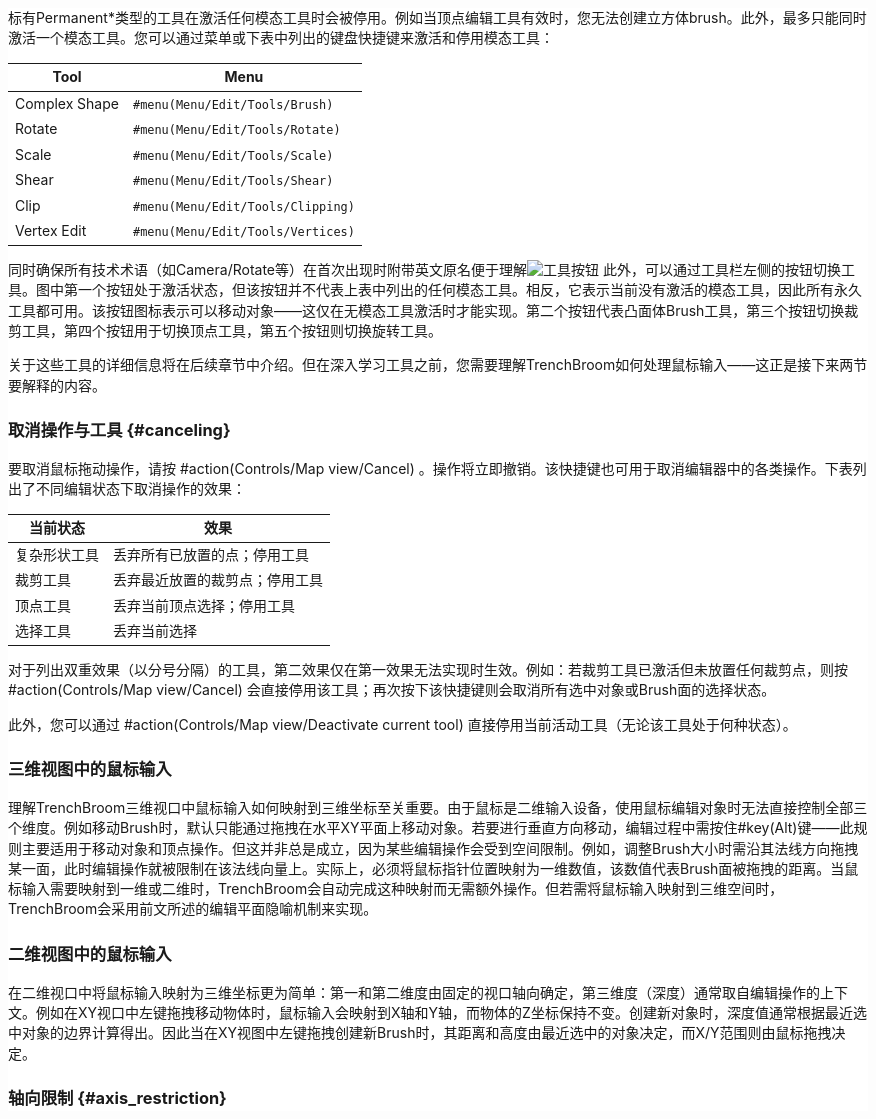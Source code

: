 标有Permanent*类型的工具在激活任何模态工具时会被停用。例如当顶点编辑工具有效时，您无法创建立方体brush。此外，最多只能同时激活一个模态工具。您可以通过菜单或下表中列出的键盘快捷键来激活和停用模态工具：

| **Tool** | **Menu** |
|----------|----------|
| Complex Shape | `#menu(Menu/Edit/Tools/Brush)` |
| Rotate | `#menu(Menu/Edit/Tools/Rotate)` |
| Scale | `#menu(Menu/Edit/Tools/Scale)` |
| Shear | `#menu(Menu/Edit/Tools/Shear)` |
| Clip | `#menu(Menu/Edit/Tools/Clipping)` |
| Vertex Edit | `#menu(Menu/Edit/Tools/Vertices)` |

同时确保所有技术术语（如Camera/Rotate等）在首次出现时附带英文原名便于理解![工具按钮](images/ToolbarTools.png) 此外，可以通过工具栏左侧的按钮切换工具。图中第一个按钮处于激活状态，但该按钮并不代表上表中列出的任何模态工具。相反，它表示当前没有激活的模态工具，因此所有永久工具都可用。该按钮图标表示可以移动对象——这仅在无模态工具激活时才能实现。第二个按钮代表凸面体Brush工具，第三个按钮切换裁剪工具，第四个按钮用于切换顶点工具，第五个按钮则切换旋转工具。

关于这些工具的详细信息将在后续章节中介绍。但在深入学习工具之前，您需要理解TrenchBroom如何处理鼠标输入——这正是接下来两节要解释的内容。

### 取消操作与工具 {#canceling}

要取消鼠标拖动操作，请按 #action(Controls/Map view/Cancel) 。操作将立即撤销。该快捷键也可用于取消编辑器中的各类操作。下表列出了不同编辑状态下取消操作的效果：

| 当前状态       | 效果                     |
|----------------|--------------------------|
| 复杂形状工具   | 丢弃所有已放置的点；停用工具 |
| 裁剪工具       | 丢弃最近放置的裁剪点；停用工具 |
| 顶点工具       | 丢弃当前顶点选择；停用工具   |
| 选择工具       | 丢弃当前选择               | 

对于列出双重效果（以分号分隔）的工具，第二效果仅在第一效果无法实现时生效。例如：若裁剪工具已激活但未放置任何裁剪点，则按 #action(Controls/Map view/Cancel) 会直接停用该工具；再次按下该快捷键则会取消所有选中对象或Brush面的选择状态。

此外，您可以通过 #action(Controls/Map view/Deactivate current tool) 直接停用当前活动工具（无论该工具处于何种状态）。

### 三维视图中的鼠标输入

理解TrenchBroom三维视口中鼠标输入如何映射到三维坐标至关重要。由于鼠标是二维输入设备，使用鼠标编辑对象时无法直接控制全部三个维度。例如移动Brush时，默认只能通过拖拽在水平XY平面上移动对象。若要进行垂直方向移动，编辑过程中需按住#key(Alt)键——此规则主要适用于移动对象和顶点操作。但这并非总是成立，因为某些编辑操作会受到空间限制。例如，调整Brush大小时需沿其法线方向拖拽某一面，此时编辑操作就被限制在该法线向量上。实际上，必须将鼠标指针位置映射为一维数值，该数值代表Brush面被拖拽的距离。当鼠标输入需要映射到一维或二维时，TrenchBroom会自动完成这种映射而无需额外操作。但若需将鼠标输入映射到三维空间时，TrenchBroom会采用前文所述的编辑平面隐喻机制来实现。

### 二维视图中的鼠标输入

在二维视口中将鼠标输入映射为三维坐标更为简单：第一和第二维度由固定的视口轴向确定，第三维度（深度）通常取自编辑操作的上下文。例如在XY视口中左键拖拽移动物体时，鼠标输入会映射到X轴和Y轴，而物体的Z坐标保持不变。创建新对象时，深度值通常根据最近选中对象的边界计算得出。因此当在XY视图中左键拖拽创建新Brush时，其距离和高度由最近选中的对象决定，而X/Y范围则由鼠标拖拽决定。

### 轴向限制 {#axis_restriction}
